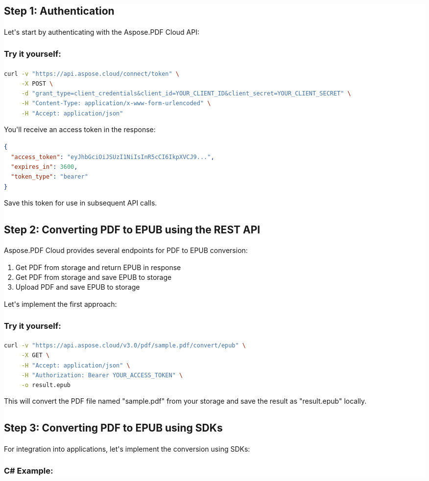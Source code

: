 ## Step 1: Authentication

Let's start by authenticating with the Aspose.PDF Cloud API:

### Try it yourself:

```bash
curl -v "https://api.aspose.cloud/connect/token" \
     -X POST \
     -d "grant_type=client_credentials&client_id=YOUR_CLIENT_ID&client_secret=YOUR_CLIENT_SECRET" \
     -H "Content-Type: application/x-www-form-urlencoded" \
     -H "Accept: application/json"
```

You'll receive an access token in the response:

```json
{
  "access_token": "eyJhbGciOiJSUzI1NiIsInR5cCI6IkpXVCJ9...",
  "expires_in": 3600,
  "token_type": "bearer"
}
```

Save this token for use in subsequent API calls.

## Step 2: Converting PDF to EPUB using the REST API

Aspose.PDF Cloud provides several endpoints for PDF to EPUB conversion:

1. Get PDF from storage and return EPUB in response
2. Get PDF from storage and save EPUB to storage
3. Upload PDF and save EPUB to storage

Let's implement the first approach:

### Try it yourself:

```bash
curl -v "https://api.aspose.cloud/v3.0/pdf/sample.pdf/convert/epub" \
     -X GET \
     -H "Accept: application/json" \
     -H "Authorization: Bearer YOUR_ACCESS_TOKEN" \
     -o result.epub
```

This will convert the PDF file named "sample.pdf" from your storage and save the result as "result.epub" locally.

## Step 3: Converting PDF to EPUB using SDKs

For integration into applications, let's implement the conversion using SDKs:

### C# Example:

